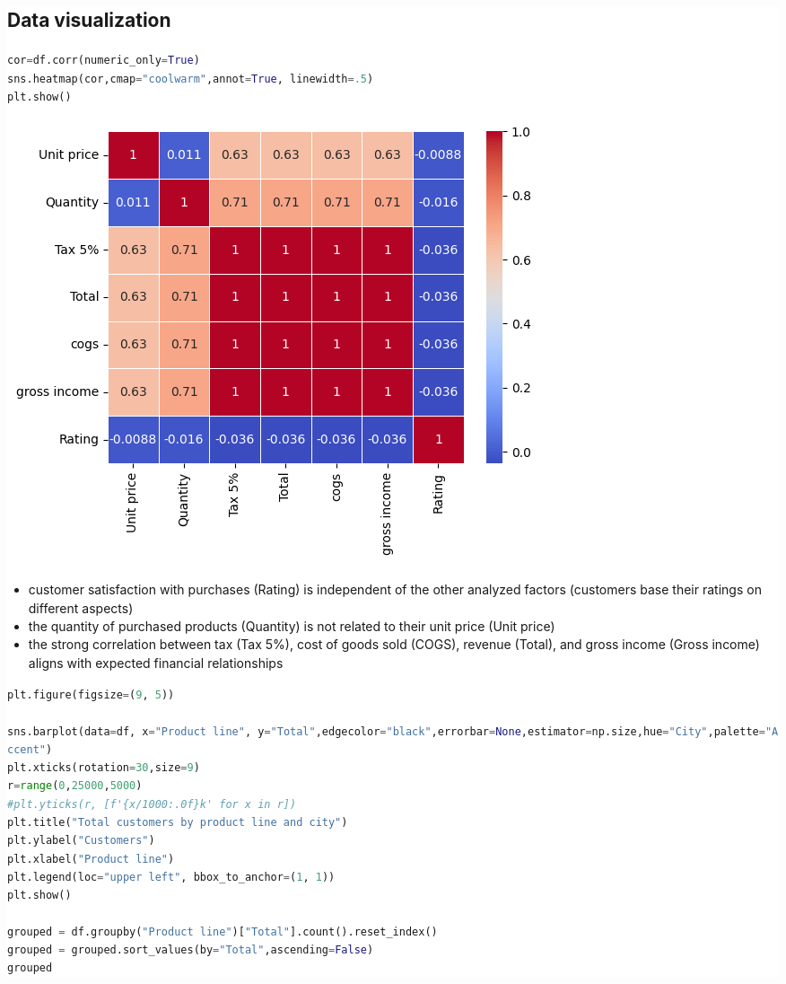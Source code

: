 

## Data visualization

```python
cor=df.corr(numeric_only=True)
sns.heatmap(cor,cmap="coolwarm",annot=True, linewidth=.5)
plt.show()
```


    
![png](output_13_0.png)
    


- customer satisfaction with purchases (Rating) is independent of the other analyzed factors (customers base their ratings on different aspects)
- the quantity of purchased products (Quantity) is not related to their unit price (Unit price)
- the strong correlation between tax (Tax 5%), cost of goods sold (COGS), revenue (Total), and gross income (Gross income) aligns with expected financial relationships


```python
plt.figure(figsize=(9, 5))

sns.barplot(data=df, x="Product line", y="Total",edgecolor="black",errorbar=None,estimator=np.size,hue="City",palette="Accent")
plt.xticks(rotation=30,size=9)
r=range(0,25000,5000)
#plt.yticks(r, [f'{x/1000:.0f}k' for x in r])
plt.title("Total customers by product line and city")
plt.ylabel("Customers")
plt.xlabel("Product line")
plt.legend(loc="upper left", bbox_to_anchor=(1, 1))
plt.show()

grouped = df.groupby("Product line")["Total"].count().reset_index()
grouped = grouped.sort_values(by="Total",ascending=False)
grouped
```
